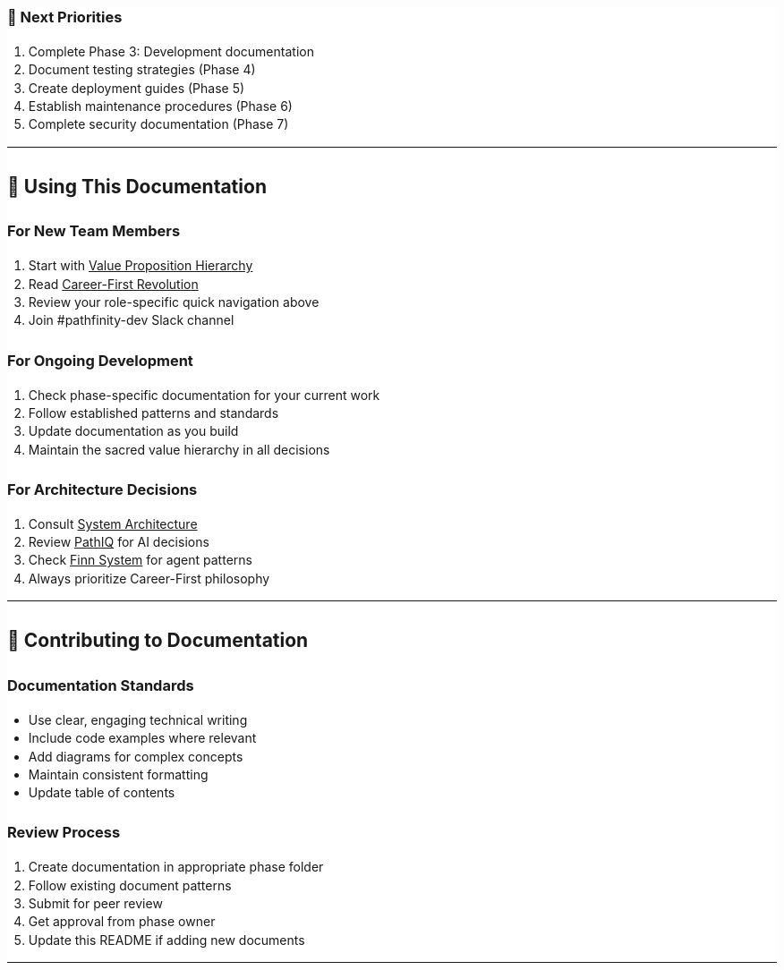 ### 📅 Next Priorities
1. Complete Phase 3: Development documentation
2. Document testing strategies (Phase 4)
3. Create deployment guides (Phase 5)
4. Establish maintenance procedures (Phase 6)
5. Complete security documentation (Phase 7)

---

## 🚦 Using This Documentation

### For New Team Members
1. Start with [Value Proposition Hierarchy](./Phase-0-Ideation/00-Value-Proposition-Hierarchy.md)
2. Read [Career-First Revolution](./Phase-1-Requirements/01-Career-First-Revolution.md)
3. Review your role-specific quick navigation above
4. Join #pathfinity-dev Slack channel

### For Ongoing Development
1. Check phase-specific documentation for your current work
2. Follow established patterns and standards
3. Update documentation as you build
4. Maintain the sacred value hierarchy in all decisions

### For Architecture Decisions
1. Consult [System Architecture](./Phase-2-Design/04-System-Architecture.md)
2. Review [PathIQ](./Phase-2-Design/02-PathIQ-Intelligence-System.md) for AI decisions
3. Check [Finn System](./Phase-2-Design/03-Finn-Agent-System.md) for agent patterns
4. Always prioritize Career-First philosophy

---

## 📝 Contributing to Documentation

### Documentation Standards
- Use clear, engaging technical writing
- Include code examples where relevant
- Add diagrams for complex concepts
- Maintain consistent formatting
- Update table of contents

### Review Process
1. Create documentation in appropriate phase folder
2. Follow existing document patterns
3. Submit for peer review
4. Get approval from phase owner
5. Update this README if adding new documents

---
